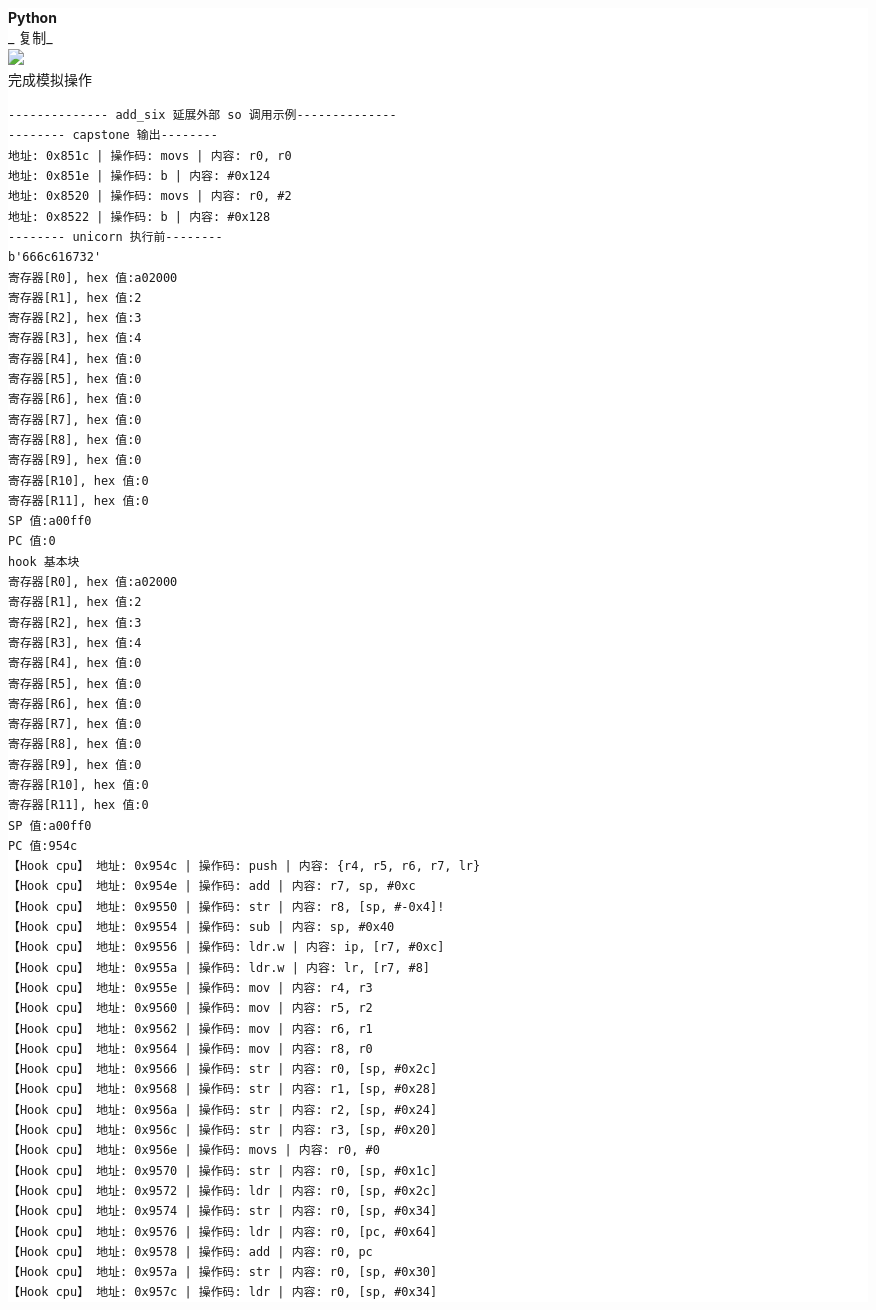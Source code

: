 **Python**<br>_ 复制_<br>[![](https://cdn.nlark.com/yuque/0/2021/jpeg/97322/1611833663842-e9b536e6-51b9-455a-927c-26dd126f9826.jpeg#align=left&display=inline&height=400&margin=%5Bobject%20Object%5D&originHeight=400&originWidth=272&size=0&status=done&style=none&width=272)](https://static.zhangkunzhi.com/2020/12/08/16074135873049.jpg?x-oss-process=image/resize,h_400)<br>完成模拟操作
```
-------------- add_six 延展外部 so 调用示例--------------
-------- capstone 输出--------
地址: 0x851c | 操作码: movs | 内容: r0, r0
地址: 0x851e | 操作码: b | 内容: #0x124
地址: 0x8520 | 操作码: movs | 内容: r0, #2
地址: 0x8522 | 操作码: b | 内容: #0x128
-------- unicorn 执行前--------
b'666c616732'
寄存器[R0], hex 值:a02000
寄存器[R1], hex 值:2
寄存器[R2], hex 值:3
寄存器[R3], hex 值:4
寄存器[R4], hex 值:0
寄存器[R5], hex 值:0
寄存器[R6], hex 值:0
寄存器[R7], hex 值:0
寄存器[R8], hex 值:0
寄存器[R9], hex 值:0
寄存器[R10], hex 值:0
寄存器[R11], hex 值:0
SP 值:a00ff0
PC 值:0
hook 基本块
寄存器[R0], hex 值:a02000
寄存器[R1], hex 值:2
寄存器[R2], hex 值:3
寄存器[R3], hex 值:4
寄存器[R4], hex 值:0
寄存器[R5], hex 值:0
寄存器[R6], hex 值:0
寄存器[R7], hex 值:0
寄存器[R8], hex 值:0
寄存器[R9], hex 值:0
寄存器[R10], hex 值:0
寄存器[R11], hex 值:0
SP 值:a00ff0
PC 值:954c
【Hook cpu】 地址: 0x954c | 操作码: push | 内容: {r4, r5, r6, r7, lr}
【Hook cpu】 地址: 0x954e | 操作码: add | 内容: r7, sp, #0xc
【Hook cpu】 地址: 0x9550 | 操作码: str | 内容: r8, [sp, #-0x4]!
【Hook cpu】 地址: 0x9554 | 操作码: sub | 内容: sp, #0x40
【Hook cpu】 地址: 0x9556 | 操作码: ldr.w | 内容: ip, [r7, #0xc]
【Hook cpu】 地址: 0x955a | 操作码: ldr.w | 内容: lr, [r7, #8]
【Hook cpu】 地址: 0x955e | 操作码: mov | 内容: r4, r3
【Hook cpu】 地址: 0x9560 | 操作码: mov | 内容: r5, r2
【Hook cpu】 地址: 0x9562 | 操作码: mov | 内容: r6, r1
【Hook cpu】 地址: 0x9564 | 操作码: mov | 内容: r8, r0
【Hook cpu】 地址: 0x9566 | 操作码: str | 内容: r0, [sp, #0x2c]
【Hook cpu】 地址: 0x9568 | 操作码: str | 内容: r1, [sp, #0x28]
【Hook cpu】 地址: 0x956a | 操作码: str | 内容: r2, [sp, #0x24]
【Hook cpu】 地址: 0x956c | 操作码: str | 内容: r3, [sp, #0x20]
【Hook cpu】 地址: 0x956e | 操作码: movs | 内容: r0, #0
【Hook cpu】 地址: 0x9570 | 操作码: str | 内容: r0, [sp, #0x1c]
【Hook cpu】 地址: 0x9572 | 操作码: ldr | 内容: r0, [sp, #0x2c]
【Hook cpu】 地址: 0x9574 | 操作码: str | 内容: r0, [sp, #0x34]
【Hook cpu】 地址: 0x9576 | 操作码: ldr | 内容: r0, [pc, #0x64]
【Hook cpu】 地址: 0x9578 | 操作码: add | 内容: r0, pc
【Hook cpu】 地址: 0x957a | 操作码: str | 内容: r0, [sp, #0x30]
【Hook cpu】 地址: 0x957c | 操作码: ldr | 内容: r0, [sp, #0x34]
```